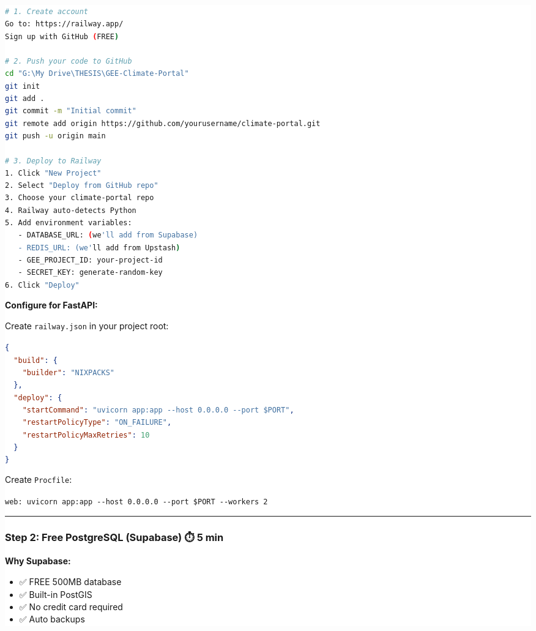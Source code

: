 ```bash
# 1. Create account
Go to: https://railway.app/
Sign up with GitHub (FREE)

# 2. Push your code to GitHub
cd "G:\My Drive\THESIS\GEE-Climate-Portal"
git init
git add .
git commit -m "Initial commit"
git remote add origin https://github.com/yourusername/climate-portal.git
git push -u origin main

# 3. Deploy to Railway
1. Click "New Project"
2. Select "Deploy from GitHub repo"
3. Choose your climate-portal repo
4. Railway auto-detects Python
5. Add environment variables:
   - DATABASE_URL: (we'll add from Supabase)
   - REDIS_URL: (we'll add from Upstash)
   - GEE_PROJECT_ID: your-project-id
   - SECRET_KEY: generate-random-key
6. Click "Deploy"
```

**Configure for FastAPI:**

Create `railway.json` in your project root:
```json
{
  "build": {
    "builder": "NIXPACKS"
  },
  "deploy": {
    "startCommand": "uvicorn app:app --host 0.0.0.0 --port $PORT",
    "restartPolicyType": "ON_FAILURE",
    "restartPolicyMaxRetries": 10
  }
}
```

Create `Procfile`:
```
web: uvicorn app:app --host 0.0.0.0 --port $PORT --workers 2
```

---

### **Step 2: Free PostgreSQL (Supabase)** ⏱️ 5 min

**Why Supabase:**
- ✅ FREE 500MB database
- ✅ Built-in PostGIS
- ✅ No credit card required
- ✅ Auto backups
